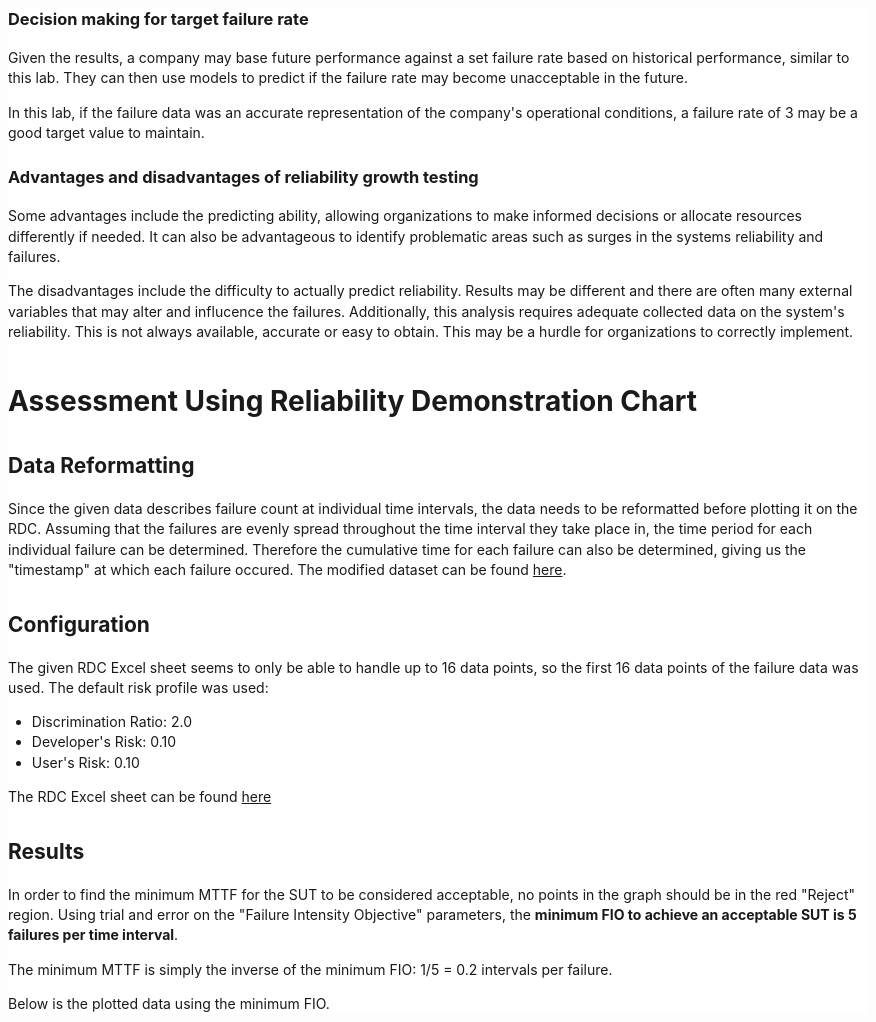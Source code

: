 ### Decision making for target failure rate

Given the results, a company may base future performance against a set failure rate based on historical performance, similar to this lab. They can then use models to predict if the failure rate may become unacceptable in the future.

In this lab, if the failure data was an accurate representation of the company's operational conditions, a failure rate of 3 may be a good target value to maintain.

### Advantages and disadvantages of reliability growth testing

Some advantages include the predicting ability, allowing organizations to make informed decisions or allocate resources differently if needed. It can also be advantageous to identify problematic areas such as surges in the systems reliability and failures.

The disadvantages include the difficulty to actually predict reliability. Results may be different and there are often many external variables that may alter and influcence the failures. Additionally, this analysis requires adequate collected data on the system's reliability. This is not always available, accurate or easy to obtain. This may be a hurdle for organizations to correctly implement.

# Assessment Using Reliability Demonstration Chart

## Data Reformatting

Since the given data describes failure count at individual time intervals, the data needs to be reformatted before plotting it on the RDC. Assuming that the failures are evenly spread throughout the time interval they take place in, the time period for each individual failure can be determined. Therefore the cumulative time for each failure can also be determined, giving us the "timestamp" at which each failure occured. The modified dataset can be found [here](/failure-dataset-a5.csv).

## Configuration

The given RDC Excel sheet seems to only be able to handle up to 16 data points, so the first 16 data points of the failure data was used. The default risk profile was used:

- Discrimination Ratio: 2.0
- Developer's Risk: 0.10
- User's Risk: 0.10

The RDC Excel sheet can be found [here](/Reliability-Demonstration-Chart.xls)
## Results

In order to find the minimum MTTF for the SUT to be considered acceptable, no points in the graph should be in the red "Reject" region. Using trial and error on the "Failure Intensity Objective" parameters, the **minimum FIO to achieve an acceptable SUT is 5 failures per time interval**. 

The minimum MTTF is simply the inverse of the minimum FIO: 1/5 = 0.2 intervals per failure.

Below is the plotted data using the minimum FIO.
